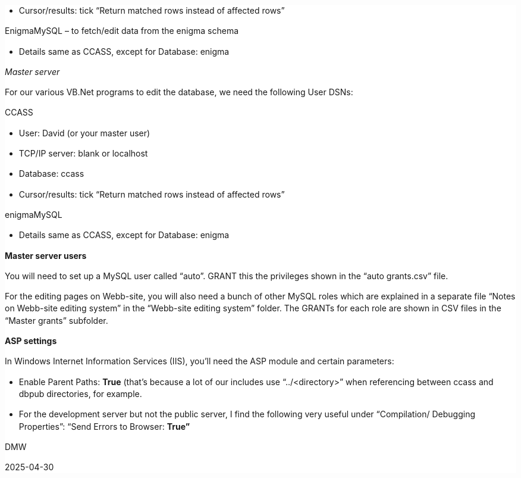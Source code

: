 - Cursor/results: tick “Return matched rows instead of affected rows”

EnigmaMySQL – to fetch/edit data from the enigma schema

- Details same as CCASS, except for Database: enigma

*Master server*

For our various VB.Net programs to edit the database, we need the
following User DSNs:

CCASS

- User: David (or your master user)

- TCP/IP server: blank or localhost

- Database: ccass

- Cursor/results: tick “Return matched rows instead of affected rows”

enigmaMySQL

- Details same as CCASS, except for Database: enigma

**Master server users**

You will need to set up a MySQL user called “auto”. GRANT this the
privileges shown in the “auto grants.csv” file.

For the editing pages on Webb-site, you will also need a bunch of other
MySQL roles which are explained in a separate file “Notes on Webb-site
editing system” in the “Webb-site editing system” folder. The GRANTs for
each role are shown in CSV files in the “Master grants” subfolder.

**ASP settings**

In Windows Internet Information Services (IIS), you’ll need the ASP
module and certain parameters:

- Enable Parent Paths: **True** (that’s because a lot of our includes
  use “../\<directory\>” when referencing between ccass and dbpub
  directories, for example.

- For the development server but not the public server, I find the
  following very useful under “Compilation/ Debugging Properties”: “Send
  Errors to Browser: **True”**

DMW

2025-04-30
